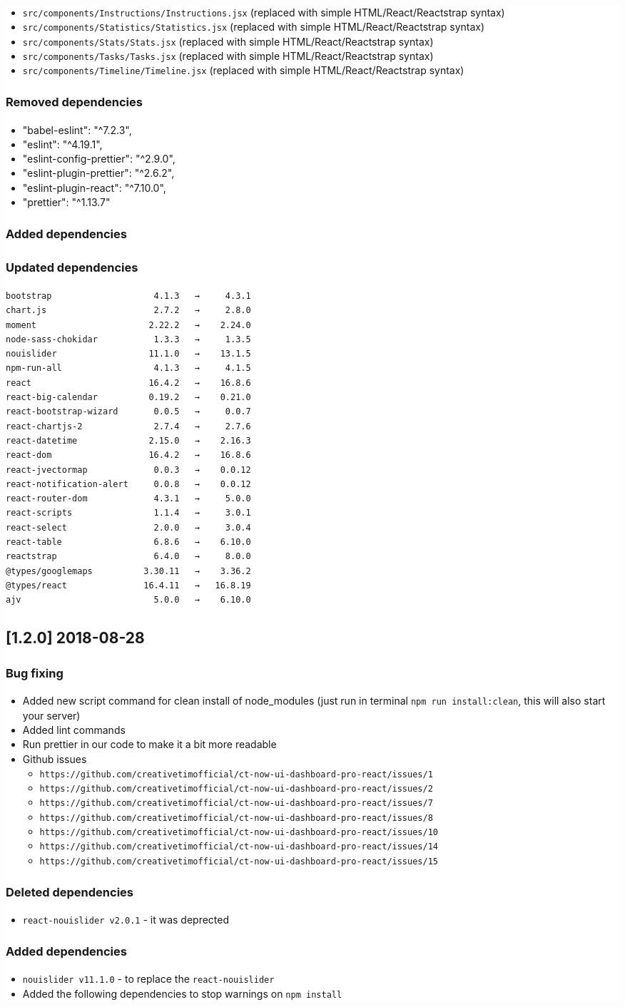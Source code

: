 - `src/components/Instructions/Instructions.jsx` (replaced with simple HTML/React/Reactstrap syntax)
- `src/components/Statistics/Statistics.jsx` (replaced with simple HTML/React/Reactstrap syntax)
- `src/components/Stats/Stats.jsx` (replaced with simple HTML/React/Reactstrap syntax)
- `src/components/Tasks/Tasks.jsx` (replaced with simple HTML/React/Reactstrap syntax)
- `src/components/Timeline/Timeline.jsx` (replaced with simple HTML/React/Reactstrap syntax)
### Removed dependencies
- "babel-eslint": "^7.2.3",
- "eslint": "^4.19.1",
- "eslint-config-prettier": "^2.9.0",
- "eslint-plugin-prettier": "^2.6.2",
- "eslint-plugin-react": "^7.10.0",
- "prettier": "^1.13.7"
### Added dependencies
### Updated dependencies
```
bootstrap                    4.1.3   →     4.3.1
chart.js                     2.7.2   →     2.8.0
moment                      2.22.2   →    2.24.0
node-sass-chokidar           1.3.3   →     1.3.5
nouislider                  11.1.0   →    13.1.5
npm-run-all                  4.1.3   →     4.1.5
react                       16.4.2   →    16.8.6
react-big-calendar          0.19.2   →    0.21.0
react-bootstrap-wizard       0.0.5   →     0.0.7
react-chartjs-2              2.7.4   →     2.7.6
react-datetime              2.15.0   →    2.16.3
react-dom                   16.4.2   →    16.8.6
react-jvectormap             0.0.3   →    0.0.12
react-notification-alert     0.0.8   →    0.0.12
react-router-dom             4.3.1   →     5.0.0
react-scripts                1.1.4   →     3.0.1
react-select                 2.0.0   →     3.0.4
react-table                  6.8.6   →    6.10.0
reactstrap                   6.4.0   →     8.0.0
@types/googlemaps          3.30.11   →    3.36.2
@types/react               16.4.11   →   16.8.19
ajv                          5.0.0   →    6.10.0
```

## [1.2.0] 2018-08-28
### Bug fixing
- Added new script command for clean install of node_modules (just run in terminal `npm run install:clean`, this will also start your server)
- Added lint commands
- Run prettier in our code to make it a bit more readable
- Github issues
  - `https://github.com/creativetimofficial/ct-now-ui-dashboard-pro-react/issues/1`
  - `https://github.com/creativetimofficial/ct-now-ui-dashboard-pro-react/issues/2`
  - `https://github.com/creativetimofficial/ct-now-ui-dashboard-pro-react/issues/7`
  - `https://github.com/creativetimofficial/ct-now-ui-dashboard-pro-react/issues/8`
  - `https://github.com/creativetimofficial/ct-now-ui-dashboard-pro-react/issues/10`
  - `https://github.com/creativetimofficial/ct-now-ui-dashboard-pro-react/issues/14`
  - `https://github.com/creativetimofficial/ct-now-ui-dashboard-pro-react/issues/15`
### Deleted dependencies
- `react-nouislider v2.0.1` - it was deprected
### Added dependencies
- `nouislider v11.1.0` - to replace the `react-nouislider`
- Added the following dependencies to stop warnings on `npm install`
